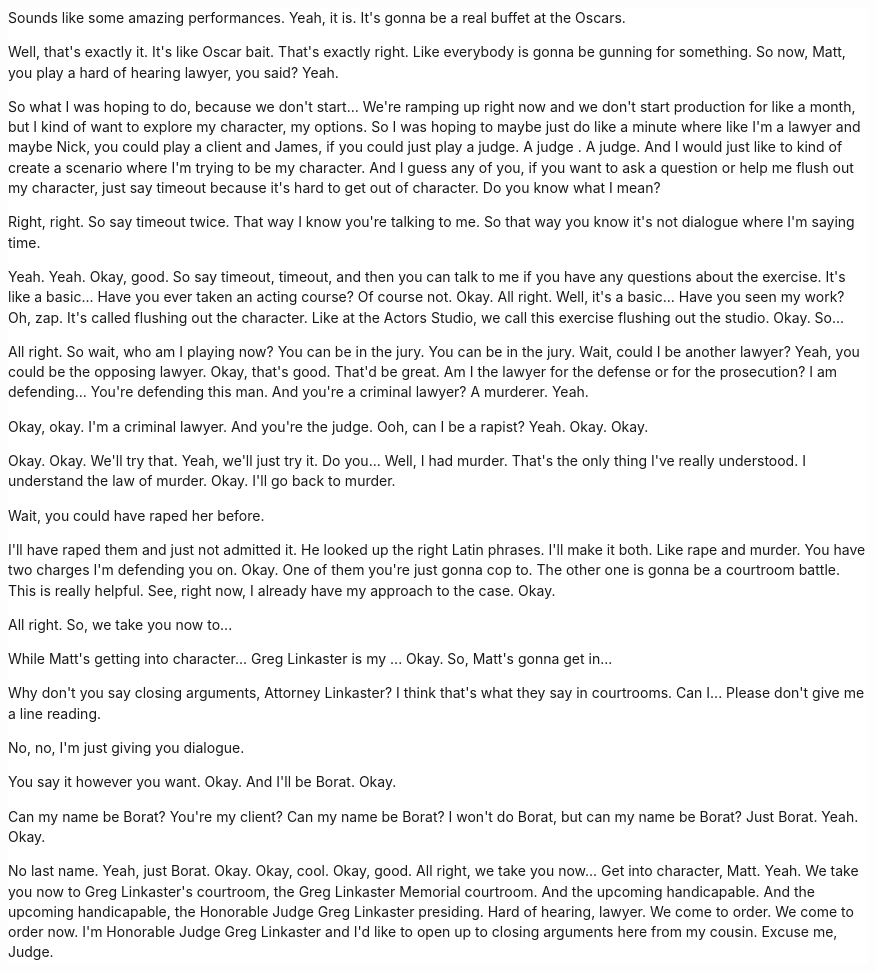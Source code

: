 Sounds like some amazing performances. Yeah, it is. It's gonna be a real buffet at the Oscars.

Well, that's exactly it. It's like Oscar bait. That's exactly right. Like everybody is gonna be gunning for something. So now, Matt, you play a hard of hearing lawyer, you said? Yeah.

So what I was hoping to do, because we don't start... We're ramping up right now and we don't start production for like a month, but I kind of want to explore my character, my options. So I was hoping to maybe just do like a minute where like I'm a lawyer and maybe Nick, you could play a client and James, if you could just play a judge. A judge . A judge. And I would just like to kind of create a scenario where I'm trying to be my character. And I guess any of you, if you want to ask a question or help me flush out my character, just say timeout because it's hard to get out of character. Do you know what I mean?

Right, right. So say timeout twice. That way I know you're talking to me. So that way you know it's not dialogue where I'm saying time.

Yeah. Yeah. Okay, good. So say timeout, timeout, and then you can talk to me if you have any questions about the exercise. It's like a basic... Have you ever taken an acting course? Of course not. Okay. All right. Well, it's a basic... Have you seen my work? Oh, zap. It's called flushing out the character. Like at the Actors Studio, we call this exercise flushing out the studio. Okay. So...

All right. So wait, who am I playing now? You can be in the jury. You can be in the jury. Wait, could I be another lawyer? Yeah, you could be the opposing lawyer. Okay, that's good. That'd be great. Am I the lawyer for the defense or for the prosecution? I am defending... You're defending this man. And you're a criminal lawyer? A murderer. Yeah.

Okay, okay. I'm a criminal lawyer. And you're the judge. Ooh, can I be a rapist? Yeah. Okay. Okay.

Okay. Okay. We'll try that. Yeah, we'll just try it. Do you... Well, I had murder. That's the only thing I've really understood. I understand the law of murder. Okay. I'll go back to murder.

Wait, you could have raped her before.

I'll have raped them and just not admitted it. He looked up the right Latin phrases. I'll make it both. Like rape and murder. You have two charges I'm defending you on. Okay. One of them you're just gonna cop to. The other one is gonna be a courtroom battle. This is really helpful. See, right now, I already have my approach to the case. Okay.

All right. So, we take you now to...

While Matt's getting into character... Greg Linkaster is my ... Okay. So, Matt's gonna get in...

Why don't you say closing arguments, Attorney Linkaster? I think that's what they say in courtrooms. Can I... Please don't give me a line reading.

No, no, I'm just giving you dialogue.

You say it however you want. Okay. And I'll be Borat. Okay.

Can my name be Borat? You're my client? Can my name be Borat? I won't do Borat, but can my name be Borat? Just Borat. Yeah. Okay.

No last name. Yeah, just Borat. Okay. Okay, cool. Okay, good. All right, we take you now... Get into character, Matt. Yeah. We take you now to Greg Linkaster's courtroom, the Greg Linkaster Memorial courtroom. And the upcoming handicapable. And the upcoming handicapable, the Honorable Judge Greg Linkaster presiding. Hard of hearing, lawyer. We come to order. We come to order now. I'm Honorable Judge Greg Linkaster and I'd like to open up to closing arguments here from my cousin. Excuse me, Judge.
